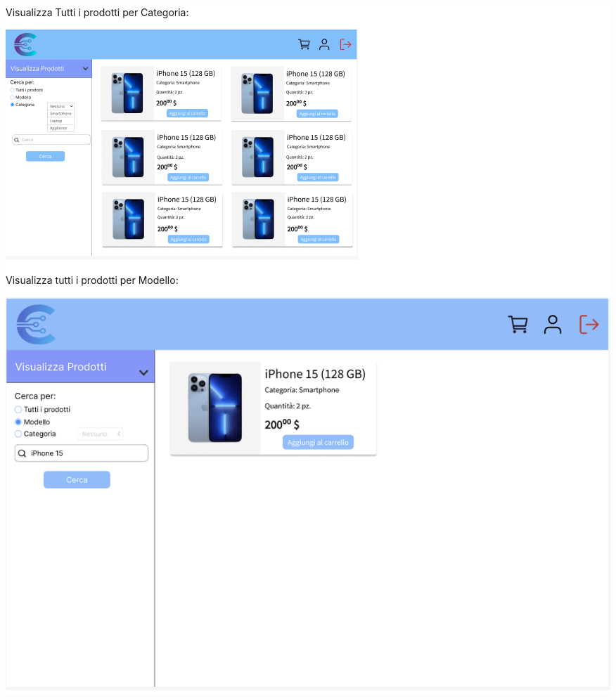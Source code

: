 Visualizza Tutti i prodotti per Categoria:

![VisualizzaTuttiIprodottiCategoria.png](ImgGUI%2FV2%2FCustomer%2FVisualizzaTuttiIprodottiCategoria.png)

Visualizza tutti i prodotti per Modello:

![VisualizzaTuttiIprodottiModello.png](ImgGUI%2FV2%2FCustomer%2FVisualizzaTuttiIprodottiModello.png)
